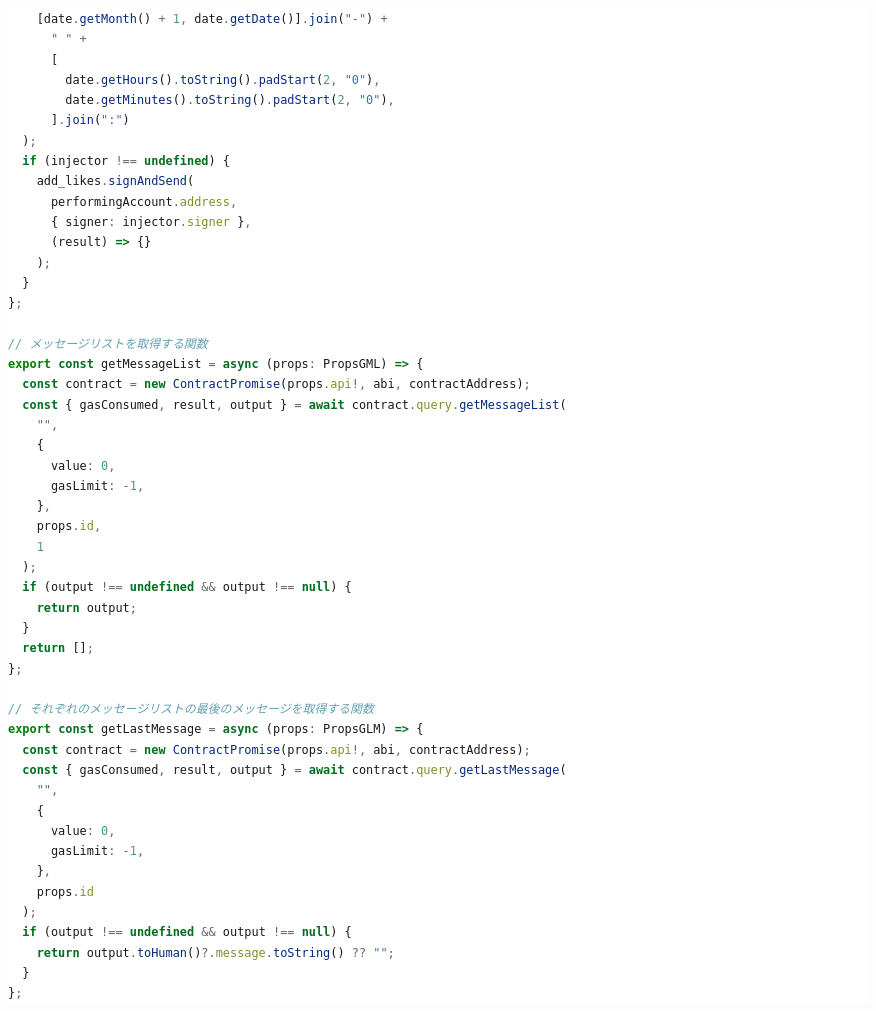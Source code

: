 ```ts
    [date.getMonth() + 1, date.getDate()].join("-") +
      " " +
      [
        date.getHours().toString().padStart(2, "0"),
        date.getMinutes().toString().padStart(2, "0"),
      ].join(":")
  );
  if (injector !== undefined) {
    add_likes.signAndSend(
      performingAccount.address,
      { signer: injector.signer },
      (result) => {}
    );
  }
};

// メッセージリストを取得する関数
export const getMessageList = async (props: PropsGML) => {
  const contract = new ContractPromise(props.api!, abi, contractAddress);
  const { gasConsumed, result, output } = await contract.query.getMessageList(
    "",
    {
      value: 0,
      gasLimit: -1,
    },
    props.id,
    1
  );
  if (output !== undefined && output !== null) {
    return output;
  }
  return [];
};

// それぞれのメッセージリストの最後のメッセージを取得する関数
export const getLastMessage = async (props: PropsGLM) => {
  const contract = new ContractPromise(props.api!, abi, contractAddress);
  const { gasConsumed, result, output } = await contract.query.getLastMessage(
    "",
    {
      value: 0,
      gasLimit: -1,
    },
    props.id
  );
  if (output !== undefined && output !== null) {
    return output.toHuman()?.message.toString() ?? "";
  }
};
```
